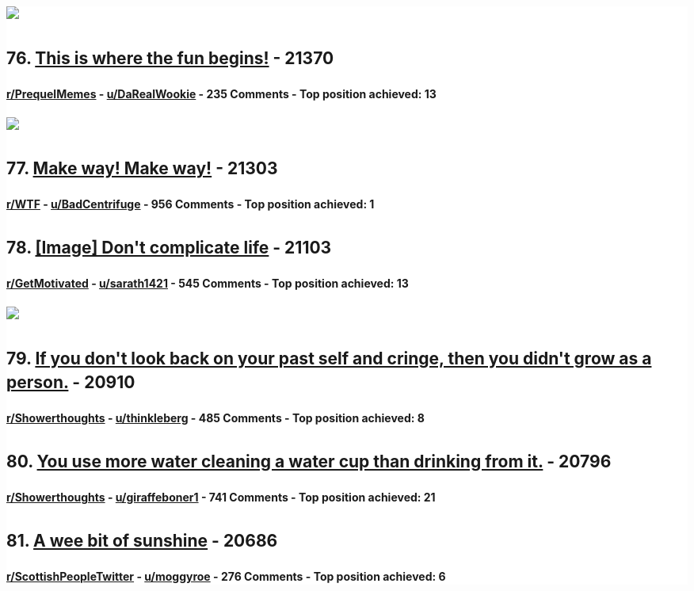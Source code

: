 <a href="https://i.redd.it/7gnkhxohsxu01.jpg"><img src="https://b.thumbs.redditmedia.com/I-wsoyBnCsKBS_MEuj2YswXxsU3sVspcCxxM3yOygwE.jpg"></img></a>

## 76. [This is where the fun begins!](http://reddit.com/r/PrequelMemes/comments/8g1zzk/this_is_where_the_fun_begins/) - 21370
#### [r/PrequelMemes](http://reddit.com/r/PrequelMemes) - [u/DaRealWookie](http://reddit.com/u/DaRealWookie) - 235 Comments - Top position achieved: 13

<a href="https://i.redd.it/5n8o3u29h3v01.png"><img src="https://b.thumbs.redditmedia.com/ySXtBL8SALTkLqyFDYaljhPNjb2UUaO9dETt2M5ZKqM.jpg"></img></a>

## 77. [Make way! Make way!](http://reddit.com/r/WTF/comments/8fzrpj/make_way_make_way/) - 21303
#### [r/WTF](http://reddit.com/r/WTF) - [u/BadCentrifuge](http://reddit.com/u/BadCentrifuge) - 956 Comments - Top position achieved: 1

## 78. [[Image] Don't complicate life](http://reddit.com/r/GetMotivated/comments/8g1fpq/image_dont_complicate_life/) - 21103
#### [r/GetMotivated](http://reddit.com/r/GetMotivated) - [u/sarath1421](http://reddit.com/u/sarath1421) - 545 Comments - Top position achieved: 13

<a href="https://i.redd.it/jmo1kdbm43v01.jpg"><img src="https://b.thumbs.redditmedia.com/YPEGohzvzhZTkmifyeXOPuqSRtIasUJyRxnTA78fEvQ.jpg"></img></a>

## 79. [If you don't look back on your past self and cringe, then you didn't grow as a person.](http://reddit.com/r/Showerthoughts/comments/8fwqcw/if_you_dont_look_back_on_your_past_self_and/) - 20910
#### [r/Showerthoughts](http://reddit.com/r/Showerthoughts) - [u/thinkleberg](http://reddit.com/u/thinkleberg) - 485 Comments - Top position achieved: 8

## 80. [You use more water cleaning a water cup than drinking from it.](http://reddit.com/r/Showerthoughts/comments/8fz7lq/you_use_more_water_cleaning_a_water_cup_than/) - 20796
#### [r/Showerthoughts](http://reddit.com/r/Showerthoughts) - [u/giraffeboner1](http://reddit.com/u/giraffeboner1) - 741 Comments - Top position achieved: 21

## 81. [A wee bit of sunshine](http://reddit.com/r/ScottishPeopleTwitter/comments/8fywmp/a_wee_bit_of_sunshine/) - 20686
#### [r/ScottishPeopleTwitter](http://reddit.com/r/ScottishPeopleTwitter) - [u/moggyroe](http://reddit.com/u/moggyroe) - 276 Comments - Top position achieved: 6
